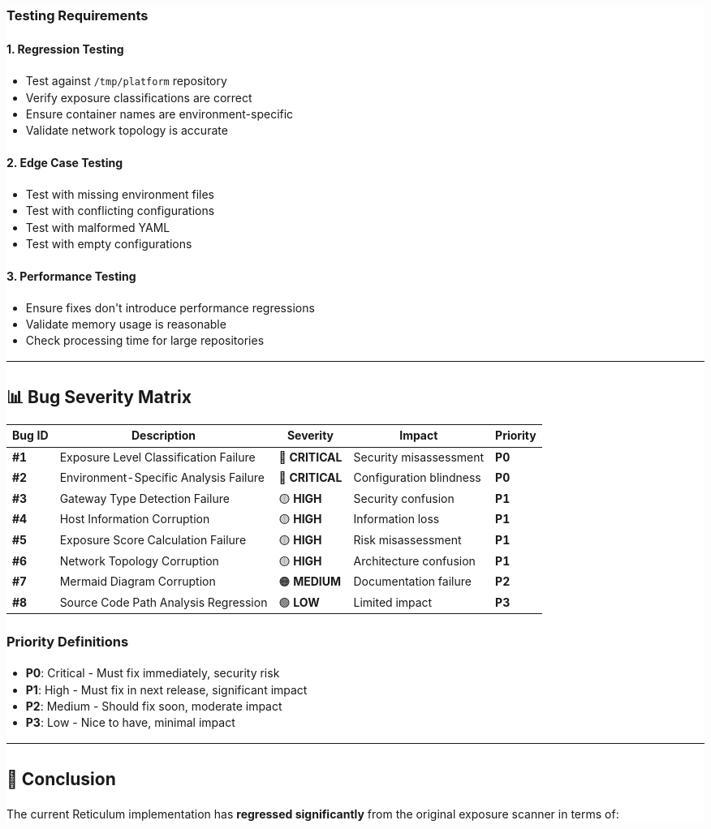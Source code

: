 ### **Testing Requirements**

#### **1. Regression Testing**
- Test against `/tmp/platform` repository
- Verify exposure classifications are correct
- Ensure container names are environment-specific
- Validate network topology is accurate

#### **2. Edge Case Testing**
- Test with missing environment files
- Test with conflicting configurations
- Test with malformed YAML
- Test with empty configurations

#### **3. Performance Testing**
- Ensure fixes don't introduce performance regressions
- Validate memory usage is reasonable
- Check processing time for large repositories

---

## 📊 Bug Severity Matrix

| Bug ID | Description | Severity | Impact | Priority |
|---------|-------------|----------|---------|----------|
| **#1** | Exposure Level Classification Failure | 🔴 **CRITICAL** | Security misassessment | **P0** |
| **#2** | Environment-Specific Analysis Failure | 🔴 **CRITICAL** | Configuration blindness | **P0** |
| **#3** | Gateway Type Detection Failure | 🟡 **HIGH** | Security confusion | **P1** |
| **#4** | Host Information Corruption | 🟡 **HIGH** | Information loss | **P1** |
| **#5** | Exposure Score Calculation Failure | 🟡 **HIGH** | Risk misassessment | **P1** |
| **#6** | Network Topology Corruption | 🟡 **HIGH** | Architecture confusion | **P1** |
| **#7** | Mermaid Diagram Corruption | 🟠 **MEDIUM** | Documentation failure | **P2** |
| **#8** | Source Code Path Analysis Regression | 🟢 **LOW** | Limited impact | **P3** |

### **Priority Definitions**
- **P0**: Critical - Must fix immediately, security risk
- **P1**: High - Must fix in next release, significant impact
- **P2**: Medium - Should fix soon, moderate impact
- **P3**: Low - Nice to have, minimal impact

---

## 🎯 Conclusion

The current Reticulum implementation has **regressed significantly** from the original exposure scanner in terms of:
